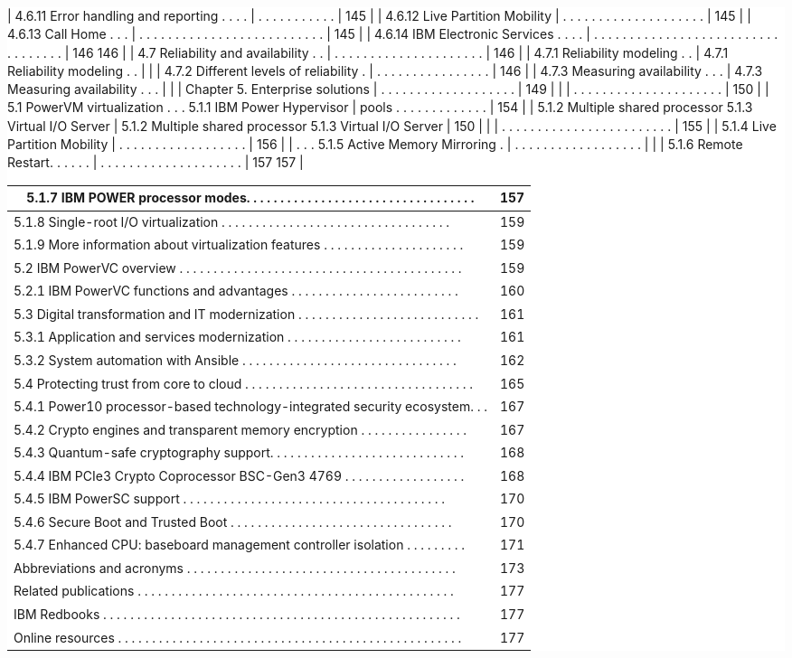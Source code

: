 | 4.6.11 Error handling and reporting . . . .                                    | . . . . . . . . . . .                                                                              | 145     |
| 4.6.12 Live Partition Mobility                                                 | . . . . . . . . . . . . . . . . . . . .                                                            | 145     |
| 4.6.13 Call Home . . .                                                         | . . . . . . . . . . . . . . . . . . . . . . . . . .                                                | 145     |
| 4.6.14 IBM Electronic Services . . . .                                         | . . . . . . . . . . . . . . . . . . . . . . . . . . . . . . . . . .                                | 146 146 |
| 4.7 Reliability and availability . .                                           | . . . . . . . . . . . . . . . . . . . . .                                                          | 146     |
| 4.7.1 Reliability modeling . .                                                 | 4.7.1 Reliability modeling . .                                                                     |         |
| 4.7.2 Different levels of reliability .                                        | . . . . . . . . . . . . . . . .                                                                    | 146     |
| 4.7.3 Measuring availability . . .                                             | 4.7.3 Measuring availability . . .                                                                 |         |
| Chapter 5. Enterprise solutions                                                | . . . . . . . . . . . . . . . . . . .                                                              | 149     |
|                                                                                | . . . . . . . . . . . . . . . . . . . . .                                                          | 150     |
| 5.1 PowerVM virtualization . . . 5.1.1 IBM Power Hypervisor                    | pools . . . . . . . . . . . . .                                                                    | 154     |
| 5.1.2 Multiple shared processor 5.1.3 Virtual I/O Server                       | 5.1.2 Multiple shared processor 5.1.3 Virtual I/O Server                                           | 150     |
|                                                                                | . . . . . . . . . . . . . . . . . . . . . . . .                                                    | 155     |
| 5.1.4 Live Partition Mobility                                                  | . . . . . . . . . . . . . . . . . .                                                                | 156     |
| . . . 5.1.5 Active Memory Mirroring .                                          | . . . . . . . . . . . . . . . . . .                                                                |         |
| 5.1.6 Remote Restart. . . . . .                                                | . . . . . . . . . . . . . . . . . . . .                                                            | 157 157 |

| 5.1.7 IBM POWER processor modes. . . . . . . . . . . . . . . . . . . . . . . . . . . . . . . . . .                      |   157 |
|-------------------------------------------------------------------------------------------------------------------------|-------|
| 5.1.8 Single-root I/O virtualization . . . . . . . . . . . . . . . . . . . . . . . . . . . . . . . . . .                |   159 |
| 5.1.9 More information about virtualization features . . . . . . . . . . . . . . . . . . . . .                          |   159 |
| 5.2 IBM PowerVC overview . . . . . . . . . . . . . . . . . . . . . . . . . . . . . . . . . . . . . . . . . .            |   159 |
| 5.2.1 IBM PowerVC functions and advantages . . . . . . . . . . . . . . . . . . . . . . . . .                            |   160 |
| 5.3 Digital transformation and IT modernization . . . . . . . . . . . . . . . . . . . . . . . . . . .                   |   161 |
| 5.3.1 Application and services modernization . . . . . . . . . . . . . . . . . . . . . . . . . .                        |   161 |
| 5.3.2 System automation with Ansible . . . . . . . . . . . . . . . . . . . . . . . . . . . . . . . .                    |   162 |
| 5.4 Protecting trust from core to cloud . . . . . . . . . . . . . . . . . . . . . . . . . . . . . . . . . .             |   165 |
| 5.4.1 Power10 processor-based technology-integrated security ecosystem. . .                                             |   167 |
| 5.4.2 Crypto engines and transparent memory encryption . . . . . . . . . . . . . . . .                                  |   167 |
| 5.4.3 Quantum-safe cryptography support. . . . . . . . . . . . . . . . . . . . . . . . . . . . .                        |   168 |
| 5.4.4 IBM PCIe3 Crypto Coprocessor BSC-Gen3 4769 . . . . . . . . . . . . . . . . . .                                    |   168 |
| 5.4.5 IBM PowerSC support . . . . . . . . . . . . . . . . . . . . . . . . . . . . . . . . . . . . . . .                 |   170 |
| 5.4.6 Secure Boot and Trusted Boot . . . . . . . . . . . . . . . . . . . . . . . . . . . . . . . . .                    |   170 |
| 5.4.7 Enhanced CPU: baseboard management controller isolation . . . . . . . . .                                         |   171 |
| Abbreviations and acronyms . . . . . . . . . . . . . . . . . . . . . . . . . . . . . . . . . . . . . . . .              |   173 |
| Related publications . . . . . . . . . . . . . . . . . . . . . . . . . . . . . . . . . . . . . . . . . . . . . . .      |   177 |
| IBM Redbooks . . . . . . . . . . . . . . . . . . . . . . . . . . . . . . . . . . . . . . . . . . . . . . . . . . . . .  |   177 |
| Online resources . . . . . . . . . . . . . . . . . . . . . . . . . . . . . . . . . . . . . . . . . . . . . . . . . . .  |   177 |